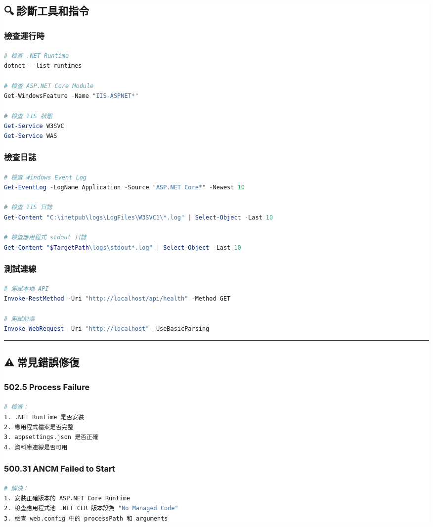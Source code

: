 
## 🔍 **診斷工具和指令**

### **檢查運行時**
```powershell
# 檢查 .NET Runtime
dotnet --list-runtimes

# 檢查 ASP.NET Core Module
Get-WindowsFeature -Name "IIS-ASPNET*"

# 檢查 IIS 狀態
Get-Service W3SVC
Get-Service WAS
```

### **檢查日誌**
```powershell
# 檢查 Windows Event Log
Get-EventLog -LogName Application -Source "ASP.NET Core*" -Newest 10

# 檢查 IIS 日誌
Get-Content "C:\inetpub\logs\LogFiles\W3SVC1\*.log" | Select-Object -Last 10

# 檢查應用程式 stdout 日誌
Get-Content "$TargetPath\logs\stdout*.log" | Select-Object -Last 10
```

### **測試連線**
```powershell
# 測試本地 API
Invoke-RestMethod -Uri "http://localhost/api/health" -Method GET

# 測試前端
Invoke-WebRequest -Uri "http://localhost" -UseBasicParsing
```

---

## ⚠️ **常見錯誤修復**

### **502.5 Process Failure**
```bash
# 檢查：
1. .NET Runtime 是否安裝
2. 應用程式檔案是否完整
3. appsettings.json 是否正確
4. 資料庫連線是否可用
```

### **500.31 ANCM Failed to Start**
```bash
# 解決：
1. 安裝正確版本的 ASP.NET Core Runtime
2. 檢查應用程式池 .NET CLR 版本設為 "No Managed Code"
3. 檢查 web.config 中的 processPath 和 arguments
```
